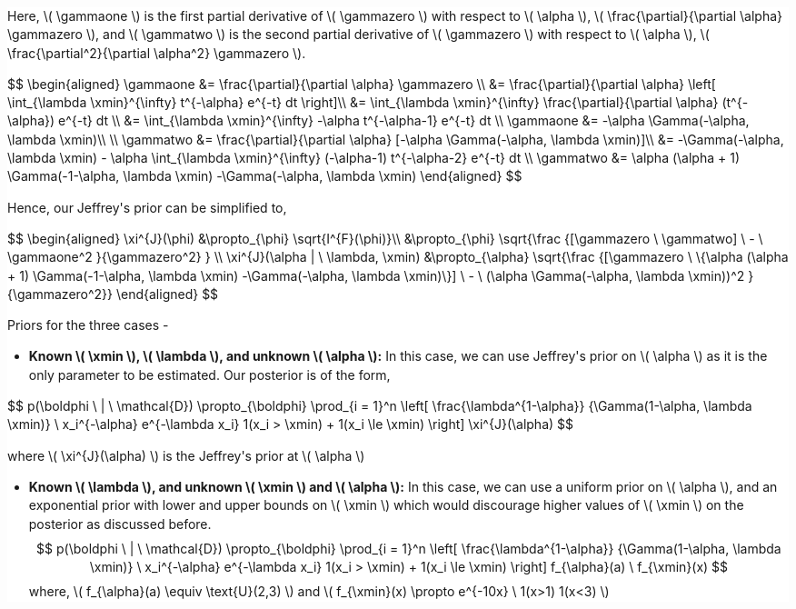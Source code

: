 
Here, \\( \gammaone \\) is the first partial derivative of \\( \gammazero \\) with respect to \\( \alpha \\), \\( \frac{\partial}{\partial \alpha} \gammazero \\), and \\( \gammatwo \\) is the second partial derivative of \\( \gammazero \\) with respect to \\( \alpha \\), \\( \frac{\partial^2}{\partial \alpha^2} \gammazero \\).


<div>
$$
\begin{aligned}
   \gammaone &amp;= \frac{\partial}{\partial \alpha} \gammazero \\
    &amp;= \frac{\partial}{\partial \alpha} \left[ \int_{\lambda \xmin}^{\infty} t^{-\alpha} e^{-t} dt \right]\\
    &amp;= \int_{\lambda \xmin}^{\infty} \frac{\partial}{\partial \alpha} (t^{-\alpha}) e^{-t} dt \\
    &amp;= \int_{\lambda \xmin}^{\infty} -\alpha t^{-\alpha-1} e^{-t} dt \\
    \gammaone &amp;= -\alpha \Gamma(-\alpha, \lambda \xmin)\\ \\
    \gammatwo &amp;= \frac{\partial}{\partial \alpha} [-\alpha \Gamma(-\alpha, \lambda \xmin)]\\
    &amp;= -\Gamma(-\alpha, \lambda \xmin) - \alpha \int_{\lambda \xmin}^{\infty} (-\alpha-1) t^{-\alpha-2} e^{-t} dt \\
    \gammatwo &amp;=  \alpha (\alpha + 1) \Gamma(-1-\alpha, \lambda \xmin) -\Gamma(-\alpha, \lambda \xmin)
\end{aligned}
$$
</div>

Hence, our Jeffrey's prior can be simplified to,

<div>
$$
\begin{aligned}
   \xi^{J}(\phi) &amp;\propto_{\phi} \sqrt{I^{F}(\phi)}\\
   &amp;\propto_{\phi} \sqrt{\frac {[\gammazero \ \gammatwo] \ - \ \gammaone^2 }{\gammazero^2} } \\
   \xi^{J}(\alpha | \ \lambda, \xmin) &amp;\propto_{\alpha} \sqrt{\frac {[\gammazero \ \{\alpha (\alpha + 1) \Gamma(-1-\alpha, \lambda \xmin) -\Gamma(-\alpha, \lambda \xmin)\}] \ - \ (\alpha \Gamma(-\alpha, \lambda \xmin))^2 }{\gammazero^2}}
\end{aligned}
$$
</div>

Priors for the three cases -

- **Known \\( \xmin \\), \\( \lambda \\), and unknown \\( \alpha \\):**
In this case, we can use Jeffrey's prior on \\( \alpha \\) as it is the only parameter to be estimated. Our posterior is of the form,
<div>
$$
p(\boldphi \ | \ \mathcal{D}) \propto_{\boldphi} \prod_{i = 1}^n \left[ \frac{\lambda^{1-\alpha}} {\Gamma(1-\alpha, \lambda \xmin)} \ x_i^{-\alpha} e^{-\lambda x_i} 1(x_i > \xmin) + 1(x_i \le \xmin) \right] \xi^{J}(\alpha)
$$
</div>

where \\( \xi^{J}(\alpha) \\) is the Jeffrey's prior at \\( \alpha \\)

- **Known \\( \lambda \\), and unknown \\( \xmin \\) and \\( \alpha \\):** In this case, we can use a uniform prior on \\( \alpha \\), and an exponential prior with lower and upper bounds on \\( \xmin \\) which would discourage higher values of \\( \xmin \\) on the posterior as discussed before.
$$
p(\boldphi \ | \ \mathcal{D}) \propto_{\boldphi} \prod_{i = 1}^n \left[ \frac{\lambda^{1-\alpha}} {\Gamma(1-\alpha, \lambda \xmin)} \ x_i^{-\alpha} e^{-\lambda x_i} 1(x_i > \xmin) + 1(x_i \le \xmin) \right] f_{\alpha}(a) \ f_{\xmin}(x)
$$
where, \\( f_{\alpha}(a) \equiv \text{U}(2,3) \\) and \\( f_{\xmin}(x) \propto e^{-10x} \ 1(x>1) 1(x<3) \\)
